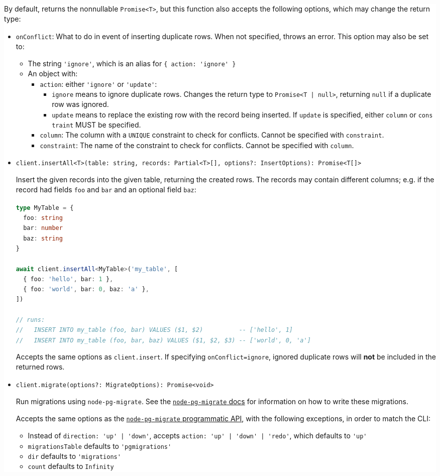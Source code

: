   By default, returns the nonnullable `Promise<T>`, but this function also accepts the following options, which may change the return type:

  * `onConflict`: What to do in event of inserting duplicate rows. When not specified, throws an error. This option may also be set to:
    * The string `'ignore'`, which is an alias for `{ action: 'ignore' }`
    * An object with:
      * `action`: either `'ignore'` or `'update'`:
          * `ignore` means to ignore duplicate rows. Changes the return type to `Promise<T | null>`, returning `null` if a duplicate row was ignored.
          * `update` means to replace the existing row with the record being inserted. If `update` is specified, either `column` or `constraint` MUST be specified.
      * `column`: The column with a `UNIQUE` constraint to check for conflicts. Cannot be specified with `constraint`.
      * `constraint`: The name of the constraint to check for conflicts. Cannot be specified with `column`.

* `client.insertAll<T>(table: string, records: Partial<T>[], options?: InsertOptions): Promise<T[]>`

  Insert the given records into the given table, returning the created rows. The records may contain different columns; e.g. if the record had fields `foo` and `bar` and an optional field `baz`:

  ```ts
  type MyTable = {
    foo: string
    bar: number
    baz: string
  }

  await client.insertAll<MyTable>('my_table', [
    { foo: 'hello', bar: 1 },
    { foo: 'world', bar: 0, baz: 'a' },
  ])

  // runs:
  //   INSERT INTO my_table (foo, bar) VALUES ($1, $2)          -- ['hello', 1]
  //   INSERT INTO my_table (foo, bar, baz) VALUES ($1, $2, $3) -- ['world', 0, 'a']
  ```

  Accepts the same options as `client.insert`. If specifying `onConflict=ignore`, ignored duplicate rows will **not** be included in the returned rows.

* `client.migrate(options?: MigrateOptions): Promise<void>`

  Run migrations using `node-pg-migrate`. See the [`node-pg-migrate` docs](https://salsita.github.io/node-pg-migrate/#/migrations) for information on how to write these migrations.

  Accepts the same options as the [`node-pg-migrate` programmatic API](https://salsita.github.io/node-pg-migrate/#/api), with the following exceptions, in order to match the CLI:

  * Instead of `direction: 'up' | 'down'`, accepts `action: 'up' | 'down' | 'redo'`, which defaults to `'up'`
  * `migrationsTable` defaults to `'pgmigrations'`
  * `dir` defaults to `'migrations'`
  * `count` defaults to `Infinity`
